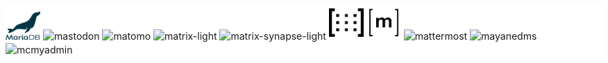 <img src="png/mariadb.png" alt="mariadb" width="50">
<img src="png/mastodon.png" alt="mastodon" width="50">
<img src="png/matomo.png" alt="matomo" width="50">
<img src="png/matrix-light.png" alt="matrix-light" width="50">
<img src="png/matrix-synapse-light.png" alt="matrix-synapse-light" width="50">
<img src="png/matrix-synapse.png" alt="matrix-synapse" width="50">
<img src="png/matrix.png" alt="matrix" width="50">
<img src="png/mattermost.png" alt="mattermost" width="50">
<img src="png/mayanedms.png" alt="mayanedms" width="50">
<img src="png/mcmyadmin.png" alt="mcmyadmin" width="50">